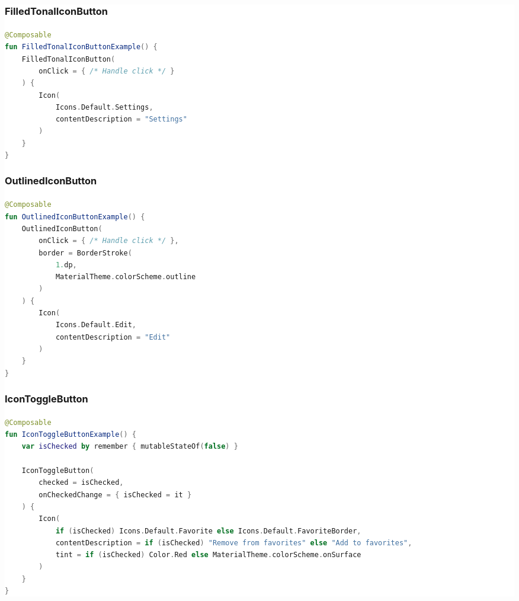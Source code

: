### FilledTonalIconButton

```kotlin
@Composable
fun FilledTonalIconButtonExample() {
    FilledTonalIconButton(
        onClick = { /* Handle click */ }
    ) {
        Icon(
            Icons.Default.Settings,
            contentDescription = "Settings"
        )
    }
}
```

### OutlinedIconButton

```kotlin
@Composable
fun OutlinedIconButtonExample() {
    OutlinedIconButton(
        onClick = { /* Handle click */ },
        border = BorderStroke(
            1.dp, 
            MaterialTheme.colorScheme.outline
        )
    ) {
        Icon(
            Icons.Default.Edit,
            contentDescription = "Edit"
        )
    }
}
```

### IconToggleButton

```kotlin
@Composable
fun IconToggleButtonExample() {
    var isChecked by remember { mutableStateOf(false) }
    
    IconToggleButton(
        checked = isChecked,
        onCheckedChange = { isChecked = it }
    ) {
        Icon(
            if (isChecked) Icons.Default.Favorite else Icons.Default.FavoriteBorder,
            contentDescription = if (isChecked) "Remove from favorites" else "Add to favorites",
            tint = if (isChecked) Color.Red else MaterialTheme.colorScheme.onSurface
        )
    }
}
```
